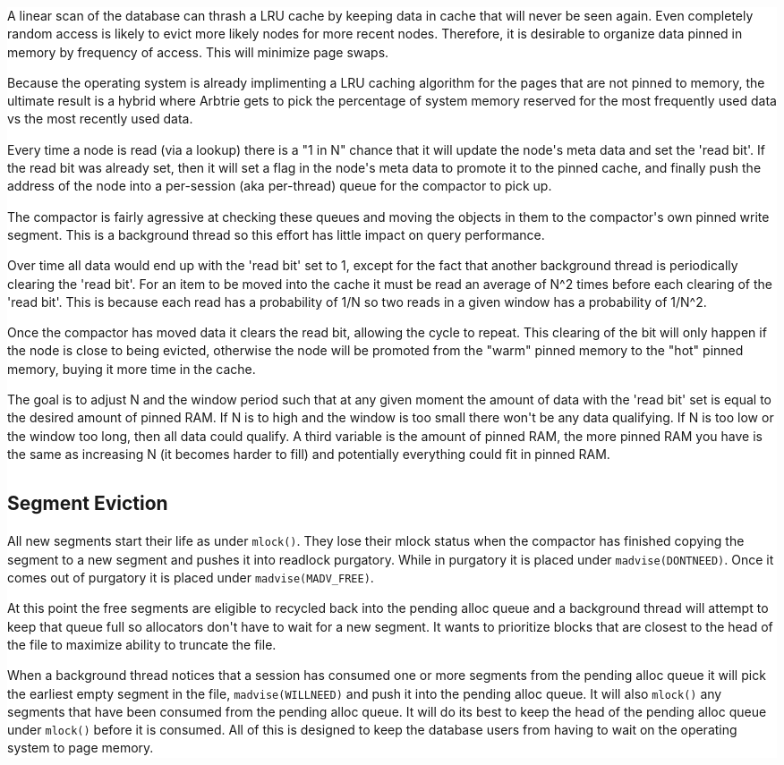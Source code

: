 A linear scan of the database can thrash a LRU cache by keeping data in cache that will
never be seen again. Even completely random access is likely to evict more likely nodes
for more recent nodes. Therefore, it is desirable to organize data pinned in memory by
frequency of access. This will minimize page swaps. 

Because the operating system is already implimenting a LRU caching algorithm for the pages
that are not pinned to memory, the ultimate result is a hybrid where Arbtrie gets to pick
the percentage of system memory reserved for the most frequently used data vs the most
recently used data. 

Every time a node is read (via a lookup) there is a "1 in N" chance that it will update the
node's meta data and set the 'read bit'. If the read bit was already set, then it will set a
flag in the node's meta data to promote it to the pinned cache, and finally push the
address of the node into a per-session (aka per-thread) queue for the compactor to pick
up.

The compactor is fairly agressive at checking these queues and moving the objects in them
to the compactor's own pinned write segment. This is a background thread so this effort
has little impact on query performance.  

Over time all data would end up with the 'read bit' set to 1, except for the fact that
another background thread is periodically clearing the 'read bit'. For an item to be moved
into the cache it must be read an average of N^2 times before each clearing of the 'read bit'.
This is because each read has a probability of 1/N so two reads in a given window has
a probability of 1/N^2. 

Once the compactor has moved data it clears the read bit, allowing the cycle to repeat.
This clearing of the bit will only happen if the node is close to being evicted, otherwise
the node will be promoted from the "warm" pinned memory to the "hot" pinned memory, buying
it more time in the cache.

The goal is to adjust N and the window period such that at any given moment the amount of
data with the 'read bit' set is equal to the desired amount of pinned RAM. If N is to high
and the window is too small there won't be any data qualifying. If N is too low or the
window too long, then all data could qualify. A third variable is the amount of pinned
RAM, the more pinned RAM you have is the same as increasing N (it becomes harder to fill)
and potentially everything could fit in pinned RAM.

## Segment Eviction

All new segments start their life as under `mlock()`. They lose their mlock status when the
compactor has finished copying the segment to a new segment and pushes it into readlock
purgatory. While in purgatory it is placed under `madvise(DONTNEED)`. Once it comes out of
purgatory it is placed under `madvise(MADV_FREE)`. 

At this point the free segments are eligible to recycled back into the pending alloc queue
and a background thread will attempt to keep that queue full so allocators don't have to
wait for a new segment. It wants to prioritize blocks that are closest to the head of the
file to maximize ability to truncate the file. 

When a background thread notices that a session has consumed one or more segments from the
pending alloc queue it will pick the earliest empty segment in the file, `madvise(WILLNEED)`
and push it into the pending alloc queue. It will also `mlock()` any segments that have been
consumed from the pending alloc queue. It will do its best to keep the head of the pending 
alloc queue under `mlock()` before it is consumed. All of this is designed to keep the database
users from having to wait on the operating system to page memory. 
